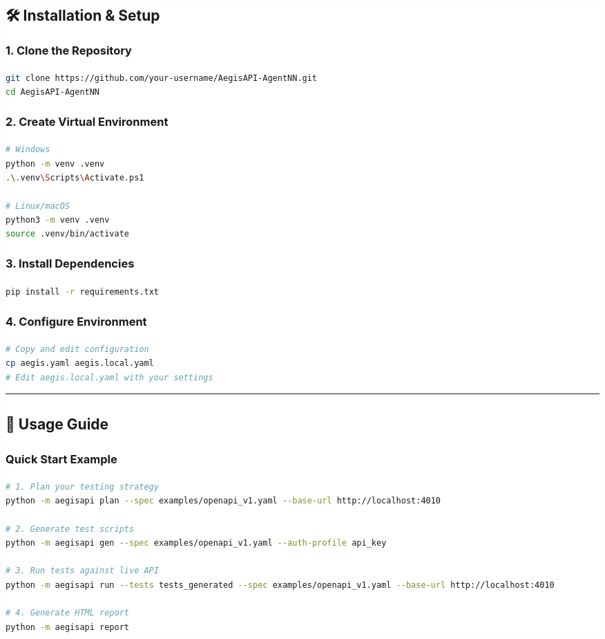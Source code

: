 
## 🛠️ Installation & Setup

### 1. Clone the Repository
```bash
git clone https://github.com/your-username/AegisAPI-AgentNN.git
cd AegisAPI-AgentNN
```

### 2. Create Virtual Environment
```bash
# Windows
python -m venv .venv
.\.venv\Scripts\Activate.ps1

# Linux/macOS
python3 -m venv .venv
source .venv/bin/activate
```

### 3. Install Dependencies
```bash
pip install -r requirements.txt
```

### 4. Configure Environment
```bash
# Copy and edit configuration
cp aegis.yaml aegis.local.yaml
# Edit aegis.local.yaml with your settings
```

---

## 📖 Usage Guide

### Quick Start Example

```bash
# 1. Plan your testing strategy
python -m aegisapi plan --spec examples/openapi_v1.yaml --base-url http://localhost:4010

# 2. Generate test scripts
python -m aegisapi gen --spec examples/openapi_v1.yaml --auth-profile api_key

# 3. Run tests against live API
python -m aegisapi run --tests tests_generated --spec examples/openapi_v1.yaml --base-url http://localhost:4010

# 4. Generate HTML report
python -m aegisapi report
```
